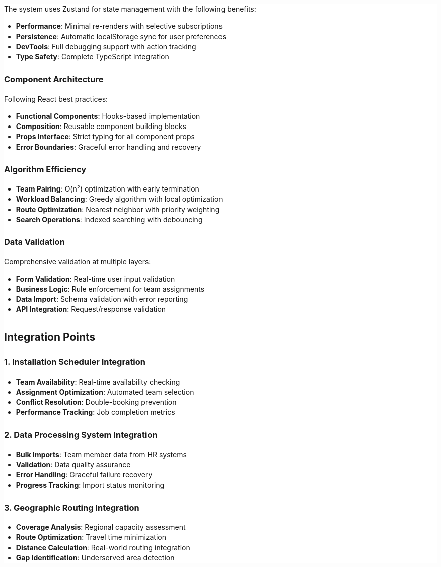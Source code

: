 The system uses Zustand for state management with the following benefits:
- **Performance**: Minimal re-renders with selective subscriptions
- **Persistence**: Automatic localStorage sync for user preferences
- **DevTools**: Full debugging support with action tracking
- **Type Safety**: Complete TypeScript integration

### Component Architecture

Following React best practices:
- **Functional Components**: Hooks-based implementation
- **Composition**: Reusable component building blocks
- **Props Interface**: Strict typing for all component props
- **Error Boundaries**: Graceful error handling and recovery

### Algorithm Efficiency

- **Team Pairing**: O(n²) optimization with early termination
- **Workload Balancing**: Greedy algorithm with local optimization
- **Route Optimization**: Nearest neighbor with priority weighting
- **Search Operations**: Indexed searching with debouncing

### Data Validation

Comprehensive validation at multiple layers:
- **Form Validation**: Real-time user input validation
- **Business Logic**: Rule enforcement for team assignments
- **Data Import**: Schema validation with error reporting
- **API Integration**: Request/response validation

## Integration Points

### 1. Installation Scheduler Integration

- **Team Availability**: Real-time availability checking
- **Assignment Optimization**: Automated team selection
- **Conflict Resolution**: Double-booking prevention
- **Performance Tracking**: Job completion metrics

### 2. Data Processing System Integration

- **Bulk Imports**: Team member data from HR systems
- **Validation**: Data quality assurance
- **Error Handling**: Graceful failure recovery
- **Progress Tracking**: Import status monitoring

### 3. Geographic Routing Integration

- **Coverage Analysis**: Regional capacity assessment
- **Route Optimization**: Travel time minimization
- **Distance Calculation**: Real-world routing integration
- **Gap Identification**: Underserved area detection
